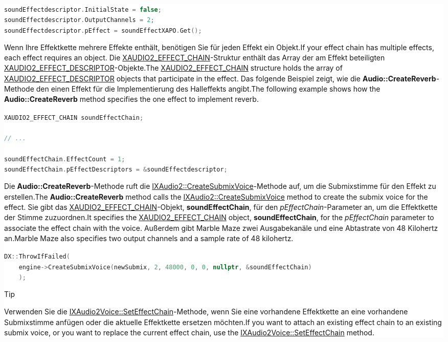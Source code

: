 ```cpp
soundEffectdescriptor.InitialState = false;
soundEffectdescriptor.OutputChannels = 2;
soundEffectdescriptor.pEffect = soundEffectXAPO.Get();
```

<span data-ttu-id="7b060-213">Wenn Ihre Effektkette mehrere Effekte enthält, benötigen Sie für jeden Effekt ein Objekt.</span><span class="sxs-lookup"><span data-stu-id="7b060-213">If your effect chain has multiple effects, each effect requires an object.</span></span> <span data-ttu-id="7b060-214">Die [XAUDIO2\_EFFECT\_CHAIN](https://msdn.microsoft.com/library/windows/desktop/ee419235)-Struktur enthält das Array der am Effekt beteiligten [XAUDIO2\_EFFECT\_DESCRIPTOR](https://msdn.microsoft.com/library/windows/desktop/ee419236)-Objekte.</span><span class="sxs-lookup"><span data-stu-id="7b060-214">The [XAUDIO2\_EFFECT\_CHAIN](https://msdn.microsoft.com/library/windows/desktop/ee419235) structure holds the array of [XAUDIO2\_EFFECT\_DESCRIPTOR](https://msdn.microsoft.com/library/windows/desktop/ee419236) objects that participate in the effect.</span></span> <span data-ttu-id="7b060-215">Das folgende Beispiel zeigt, wie die **Audio::CreateReverb**-Methode den einen Effekt für die Implementierung des Halleffekts angibt.</span><span class="sxs-lookup"><span data-stu-id="7b060-215">The following example shows how the **Audio::CreateReverb** method specifies the one effect to implement reverb.</span></span>

```cpp
XAUDIO2_EFFECT_CHAIN soundEffectChain;

// ...

soundEffectChain.EffectCount = 1;
soundEffectChain.pEffectDescriptors = &soundEffectdescriptor;
```

<span data-ttu-id="7b060-216">Die **Audio::CreateReverb**-Methode ruft die [IXAudio2::CreateSubmixVoice](https://msdn.microsoft.com/library/windows/desktop/ee418608)-Methode auf, um die Submixstimme für den Effekt zu erstellen.</span><span class="sxs-lookup"><span data-stu-id="7b060-216">The **Audio::CreateReverb** method calls the [IXAudio2::CreateSubmixVoice](https://msdn.microsoft.com/library/windows/desktop/ee418608) method to create the submix voice for the effect.</span></span> <span data-ttu-id="7b060-217">Sie gibt das [XAUDIO2\_EFFECT\_CHAIN](https://msdn.microsoft.com/library/windows/desktop/ee419235)-Objekt, **soundEffectChain**, für den *pEffectChain*-Parameter an, um die Effektkette der Stimme zuzuordnen.</span><span class="sxs-lookup"><span data-stu-id="7b060-217">It specifies the [XAUDIO2\_EFFECT\_CHAIN](https://msdn.microsoft.com/library/windows/desktop/ee419235) object, **soundEffectChain**, for the *pEffectChain* parameter to associate the effect chain with the voice.</span></span> <span data-ttu-id="7b060-218">Außerdem gibt Marble Maze zwei Ausgabekanäle und eine Abtastrate von 48 Kilohertz an.</span><span class="sxs-lookup"><span data-stu-id="7b060-218">Marble Maze also specifies two output channels and a sample rate of 48 kilohertz.</span></span>

```cpp
DX::ThrowIfFailed(
    engine->CreateSubmixVoice(newSubmix, 2, 48000, 0, 0, nullptr, &soundEffectChain)
    );
```

> [!TIP]
> <span data-ttu-id="7b060-219">Verwenden Sie die [IXAudio2Voice::SetEffectChain](https://msdn.microsoft.com/library/windows/desktop/ee418594)-Methode, wenn Sie eine vorhandene Effektkette an eine vorhandene Submixstimme anfügen oder die aktuelle Effektkette ersetzen möchten.</span><span class="sxs-lookup"><span data-stu-id="7b060-219">If you want to attach an existing effect chain to an existing submix voice, or you want to replace the current effect chain, use the [IXAudio2Voice::SetEffectChain](https://msdn.microsoft.com/library/windows/desktop/ee418594) method.</span></span>
